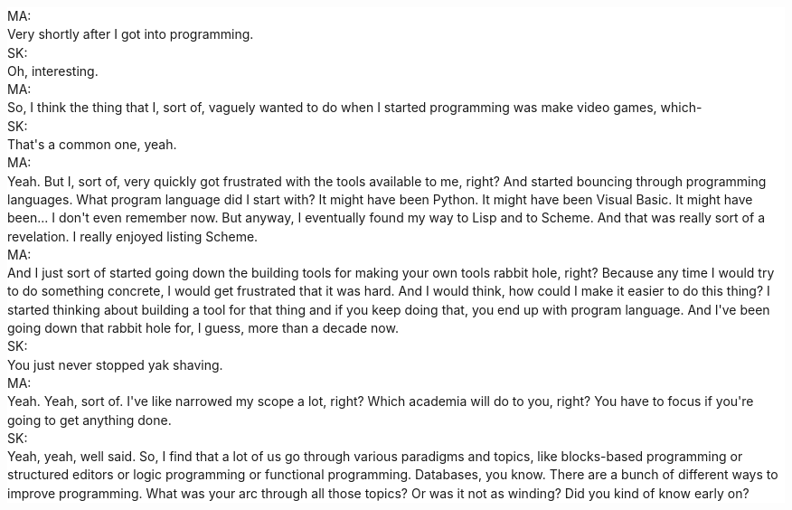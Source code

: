   <div class="block">
    <div class="name">MA:</div>
      Very shortly after I got into programming.
  </div>

  <div class="block">
    <div class="name">SK:</div>
      Oh, interesting.
  </div>

  <div class="block">
    <div class="name">MA:</div>
      So, I think the thing that I, sort of, vaguely wanted to do when I started programming was make video games, which-
  </div>

  <div class="block">
    <div class="name">SK:</div>
      That's a common one, yeah.
  </div>

  <div class="block">
    <div class="name">MA:</div>
      Yeah. But I, sort of, very quickly got frustrated with the tools available to me, right? And started bouncing through programming languages. What program language did I start with? It might have been Python. It might have been Visual Basic. It might have been... I don't even remember now. But anyway, I eventually found my way to Lisp and to Scheme. And that was really sort of a revelation. I really enjoyed listing Scheme.
  </div>

  <div class="block">
    <div class="name">MA:</div>
      And I just sort of started going down the building tools for making your own tools rabbit hole, right? Because any time I would try to do something concrete, I would get frustrated that it was hard. And I would think, how could I make it easier to do this thing? I started thinking about building a tool for that thing and if you keep doing that, you end up with program language. And I've been going down that rabbit hole for, I guess, more than a decade now.
  </div>

  <div class="block">
    <div class="name">SK:</div>
      You just never stopped yak shaving.
  </div>

  <div class="block">
    <div class="name">MA:</div>
      Yeah. Yeah, sort of. I've like narrowed my scope a lot, right? Which academia will do to you, right? You have to focus if you're going to get anything done.
  </div>

  <div class="block">
    <div class="name">SK:</div>
      Yeah, yeah, well said. So, I find that a lot of us go through various paradigms and topics, like blocks-based programming or structured editors or logic programming or functional programming. Databases, you know. There are a bunch of different ways to improve programming. What was your arc through all those topics? Or was it not as winding? Did you kind of know early on?
  </div>
